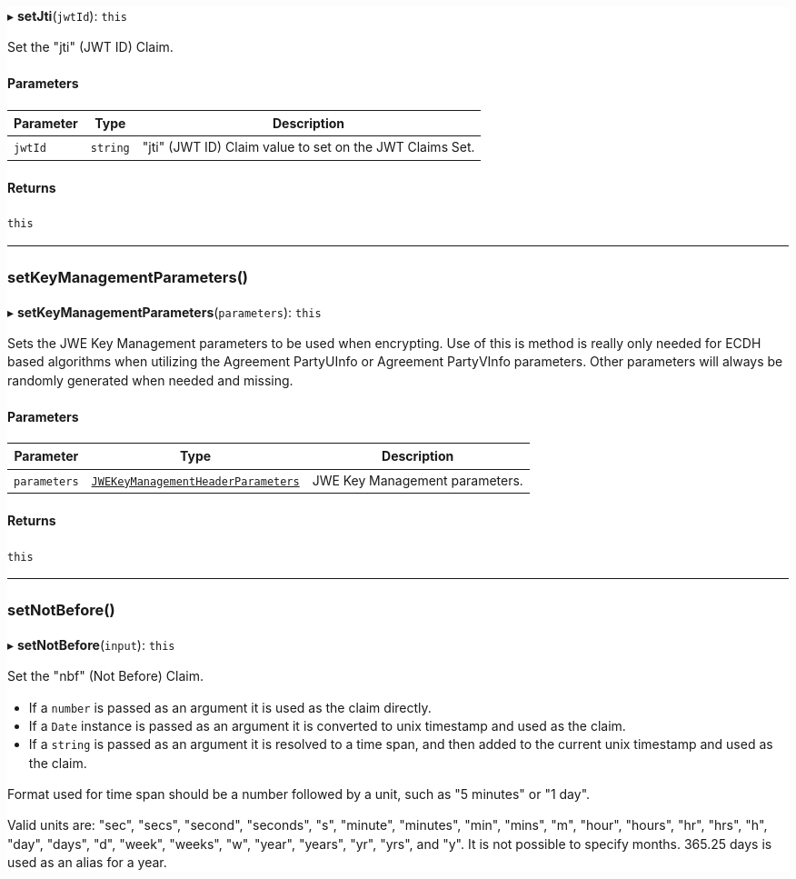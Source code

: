 ▸ **setJti**(`jwtId`): `this`

Set the "jti" (JWT ID) Claim.

#### Parameters

| Parameter | Type | Description |
| ------ | ------ | ------ |
| `jwtId` | `string` | "jti" (JWT ID) Claim value to set on the JWT Claims Set. |

#### Returns

`this`

***

### setKeyManagementParameters()

▸ **setKeyManagementParameters**(`parameters`): `this`

Sets the JWE Key Management parameters to be used when encrypting. Use of this is method is
really only needed for ECDH based algorithms when utilizing the Agreement PartyUInfo or
Agreement PartyVInfo parameters. Other parameters will always be randomly generated when needed
and missing.

#### Parameters

| Parameter | Type | Description |
| ------ | ------ | ------ |
| `parameters` | [`JWEKeyManagementHeaderParameters`](../../../types/interfaces/JWEKeyManagementHeaderParameters.md) | JWE Key Management parameters. |

#### Returns

`this`

***

### setNotBefore()

▸ **setNotBefore**(`input`): `this`

Set the "nbf" (Not Before) Claim.

- If a `number` is passed as an argument it is used as the claim directly.
- If a `Date` instance is passed as an argument it is converted to unix timestamp and used as the
  claim.
- If a `string` is passed as an argument it is resolved to a time span, and then added to the
  current unix timestamp and used as the claim.

Format used for time span should be a number followed by a unit, such as "5 minutes" or "1
day".

Valid units are: "sec", "secs", "second", "seconds", "s", "minute", "minutes", "min", "mins",
"m", "hour", "hours", "hr", "hrs", "h", "day", "days", "d", "week", "weeks", "w", "year",
"years", "yr", "yrs", and "y". It is not possible to specify months. 365.25 days is used as an
alias for a year.

